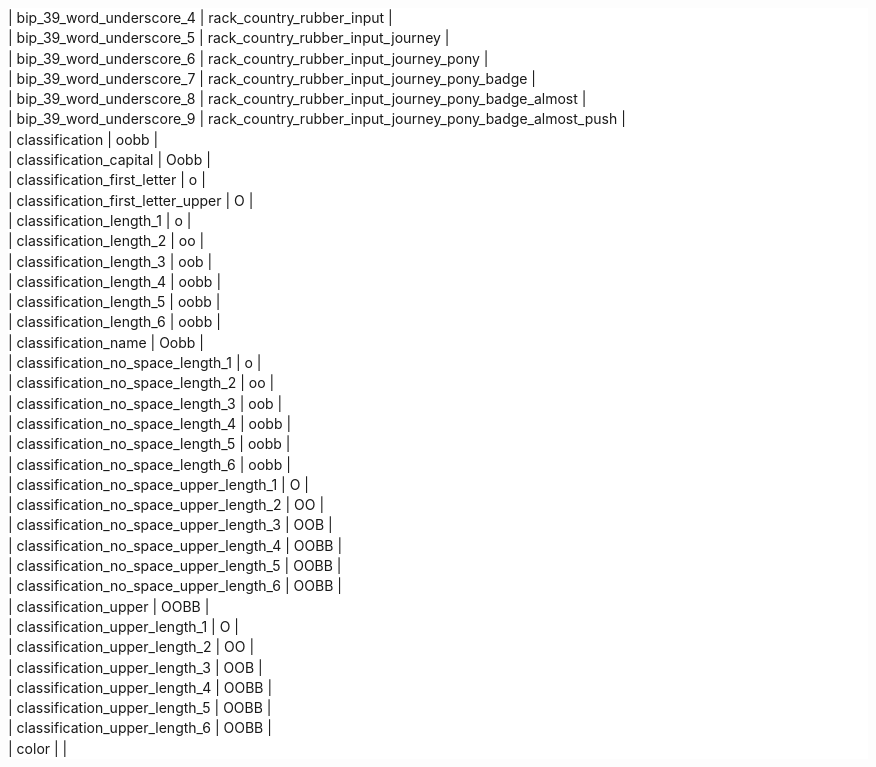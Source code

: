 | bip_39_word_underscore_4 | rack_country_rubber_input |  
| bip_39_word_underscore_5 | rack_country_rubber_input_journey |  
| bip_39_word_underscore_6 | rack_country_rubber_input_journey_pony |  
| bip_39_word_underscore_7 | rack_country_rubber_input_journey_pony_badge |  
| bip_39_word_underscore_8 | rack_country_rubber_input_journey_pony_badge_almost |  
| bip_39_word_underscore_9 | rack_country_rubber_input_journey_pony_badge_almost_push |  
| classification | oobb |  
| classification_capital | Oobb |  
| classification_first_letter | o |  
| classification_first_letter_upper | O |  
| classification_length_1 | o |  
| classification_length_2 | oo |  
| classification_length_3 | oob |  
| classification_length_4 | oobb |  
| classification_length_5 | oobb |  
| classification_length_6 | oobb |  
| classification_name | Oobb |  
| classification_no_space_length_1 | o |  
| classification_no_space_length_2 | oo |  
| classification_no_space_length_3 | oob |  
| classification_no_space_length_4 | oobb |  
| classification_no_space_length_5 | oobb |  
| classification_no_space_length_6 | oobb |  
| classification_no_space_upper_length_1 | O |  
| classification_no_space_upper_length_2 | OO |  
| classification_no_space_upper_length_3 | OOB |  
| classification_no_space_upper_length_4 | OOBB |  
| classification_no_space_upper_length_5 | OOBB |  
| classification_no_space_upper_length_6 | OOBB |  
| classification_upper | OOBB |  
| classification_upper_length_1 | O |  
| classification_upper_length_2 | OO |  
| classification_upper_length_3 | OOB |  
| classification_upper_length_4 | OOBB |  
| classification_upper_length_5 | OOBB |  
| classification_upper_length_6 | OOBB |  
| color |  |  